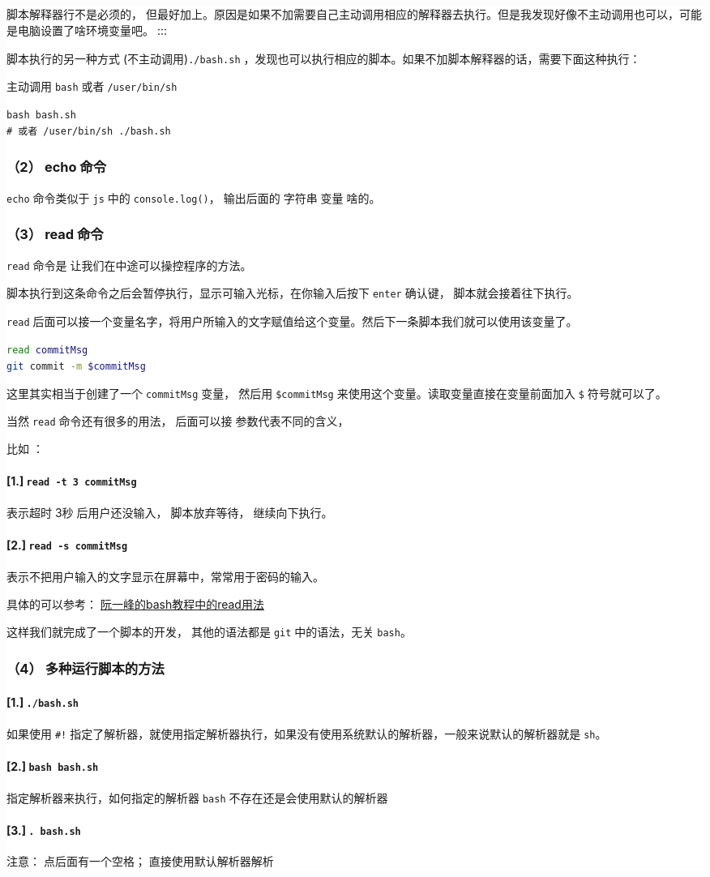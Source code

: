 脚本解释器行不是必须的， 但最好加上。原因是如果不加需要自己主动调用相应的解释器去执行。但是我发现好像不主动调用也可以，可能是电脑设置了啥环境变量吧。
:::

脚本执行的另一种方式 (不主动调用)`./bash.sh` ，发现也可以执行相应的脚本。如果不加脚本解释器的话，需要下面这种执行：

主动调用 `bash` 或者 `/user/bin/sh`
```
bash bash.sh
# 或者 /user/bin/sh ./bash.sh
```

### （2） echo 命令

`echo` 命令类似于 `js` 中的 `console.log()`， 输出后面的 字符串 变量 啥的。

### （3） read 命令

`read` 命令是 让我们在中途可以操控程序的方法。

脚本执行到这条命令之后会暂停执行，显示可输入光标，在你输入后按下 `enter` 确认键， 脚本就会接着往下执行。

`read` 后面可以接一个变量名字，将用户所输入的文字赋值给这个变量。然后下一条脚本我们就可以使用该变量了。

```bash
read commitMsg
git commit -m $commitMsg
```
这里其实相当于创建了一个 `commitMsg` 变量， 然后用 `$commitMsg` 来使用这个变量。读取变量直接在变量前面加入 `$` 符号就可以了。

当然 `read` 命令还有很多的用法， 后面可以接 参数代表不同的含义， 

比如 ：

#### [1.] `read -t 3 commitMsg`
表示超时 3秒 后用户还没输入， 脚本放弃等待， 继续向下执行。

#### [2.] `read -s commitMsg`
表示不把用户输入的文字显示在屏幕中，常常用于密码的输入。

具体的可以参考：
[阮一峰的bash教程中的read用法](https://wangdoc.com/bash/read.html)

这样我们就完成了一个脚本的开发， 其他的语法都是 `git` 中的语法，无关 `bash`。

### （4） 多种运行脚本的方法

#### [1.] `./bash.sh`

如果使用 `#!` 指定了解析器，就使用指定解析器执行，如果没有使用系统默认的解析器，一般来说默认的解析器就是 `sh`。

#### [2.] `bash bash.sh`

指定解析器来执行，如何指定的解析器 `bash` 不存在还是会使用默认的解析器

#### [3.] `. bash.sh`

注意： 点后面有一个空格；
直接使用默认解析器解析
